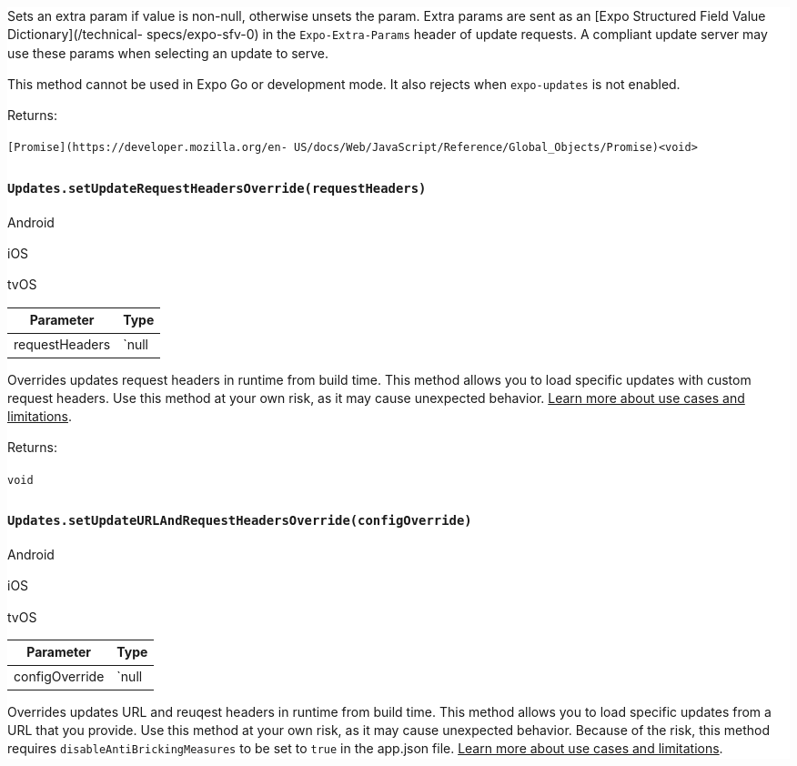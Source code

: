   

Sets an extra param if value is non-null, otherwise unsets the param. Extra
params are sent as an [Expo Structured Field Value Dictionary](/technical-
specs/expo-sfv-0) in the `Expo-Extra-Params` header of update requests. A
compliant update server may use these params when selecting an update to
serve.

This method cannot be used in Expo Go or development mode. It also rejects
when `expo-updates` is not enabled.

Returns:

`[Promise](https://developer.mozilla.org/en-
US/docs/Web/JavaScript/Reference/Global_Objects/Promise)<void>`

### `Updates.setUpdateRequestHeadersOverride(requestHeaders)`

Android

iOS

tvOS

Parameter| Type  
---|---  
requestHeaders| `null | Record<string, string>`  
  
  

Overrides updates request headers in runtime from build time. This method
allows you to load specific updates with custom request headers. Use this
method at your own risk, as it may cause unexpected behavior. [Learn more
about use cases and limitations](https://docs.expo.dev/eas-update/override/).

Returns:

`void`

### `Updates.setUpdateURLAndRequestHeadersOverride(configOverride)`

Android

iOS

tvOS

Parameter| Type  
---|---  
configOverride| `null | {  requestHeaders: Record<string, string>,  updateUrl: string }`  
  
  

Overrides updates URL and reuqest headers in runtime from build time. This
method allows you to load specific updates from a URL that you provide. Use
this method at your own risk, as it may cause unexpected behavior. Because of
the risk, this method requires `disableAntiBrickingMeasures` to be set to
`true` in the app.json file. [Learn more about use cases and
limitations](https://docs.expo.dev/eas-update/override/).
